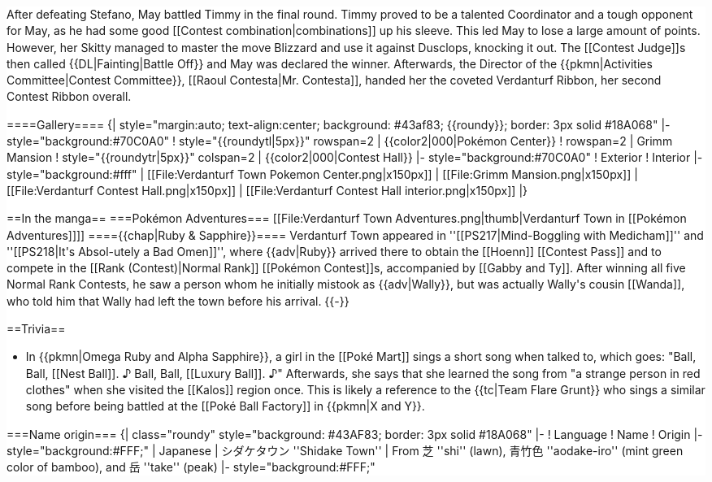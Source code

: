 After defeating Stefano, May battled Timmy in the final round. Timmy proved to be a talented Coordinator and a tough opponent for May, as he had some good [[Contest combination|combinations]] up his sleeve. This led May to lose a large amount of points. However, her Skitty managed to master the move Blizzard and use it against Dusclops, knocking it out. The [[Contest Judge]]s then called {{DL|Fainting|Battle Off}} and May was declared the winner. Afterwards, the Director of the {{pkmn|Activities Committee|Contest Committee}}, [[Raoul Contesta|Mr. Contesta]], handed her the coveted Verdanturf Ribbon, her second Contest Ribbon overall.

====Gallery====
{| style="margin:auto; text-align:center; background: #43af83; {{roundy}}; border: 3px solid #18A068"
|- style="background:#70C0A0"
! style="{{roundytl|5px}}" rowspan=2 | {{color2|000|Pokémon Center}}
! rowspan=2 | Grimm Mansion
! style="{{roundytr|5px}}" colspan=2 | {{color2|000|Contest Hall}}
|- style="background:#70C0A0"
! Exterior
! Interior
|- style="background:#fff"
| [[File:Verdanturf Town Pokemon Center.png|x150px]]
| [[File:Grimm Mansion.png|x150px]]
| [[File:Verdanturf Contest Hall.png|x150px]]
| [[File:Verdanturf Contest Hall interior.png|x150px]]
|}

==In the manga==
===Pokémon Adventures===
[[File:Verdanturf Town Adventures.png|thumb|Verdanturf Town in [[Pokémon Adventures]]]]
===={{chap|Ruby &amp; Sapphire}}====
Verdanturf Town appeared in ''[[PS217|Mind-Boggling with Medicham]]'' and ''[[PS218|It's Absol-utely a Bad Omen]]'', where {{adv|Ruby}} arrived there to obtain the [[Hoenn]] [[Contest Pass]] and to compete in the [[Rank (Contest)|Normal Rank]] [[Pokémon Contest]]s, accompanied by [[Gabby and Ty]]. After winning all five Normal Rank Contests, he saw a person whom he initially mistook as {{adv|Wally}}, but was actually  Wally's cousin [[Wanda]], who told him that Wally had left the town before his arrival.
{{-}}

==Trivia==
* In {{pkmn|Omega Ruby and Alpha Sapphire}}, a girl in the [[Poké Mart]] sings a short song when talked to, which goes: "Ball, Ball, [[Nest Ball]]. ♪ Ball, Ball, [[Luxury Ball]]. ♪" Afterwards, she says that she learned the song from "a strange person in red clothes" when she visited the [[Kalos]] region once. This is likely a reference to the {{tc|Team Flare Grunt}} who sings a similar song before being battled at the [[Poké Ball Factory]] in {{pkmn|X and Y}}.

===Name origin===
{| class="roundy" style="background: #43AF83; border: 3px solid #18A068"
|-
! Language
! Name
! Origin
|- style="background:#FFF;"
| Japanese
| シダケタウン ''Shidake Town''
| From 芝 ''shi'' (lawn), 青竹色 ''aodake-iro'' (mint green color of bamboo), and 岳 ''take'' (peak)
|- style="background:#FFF;"